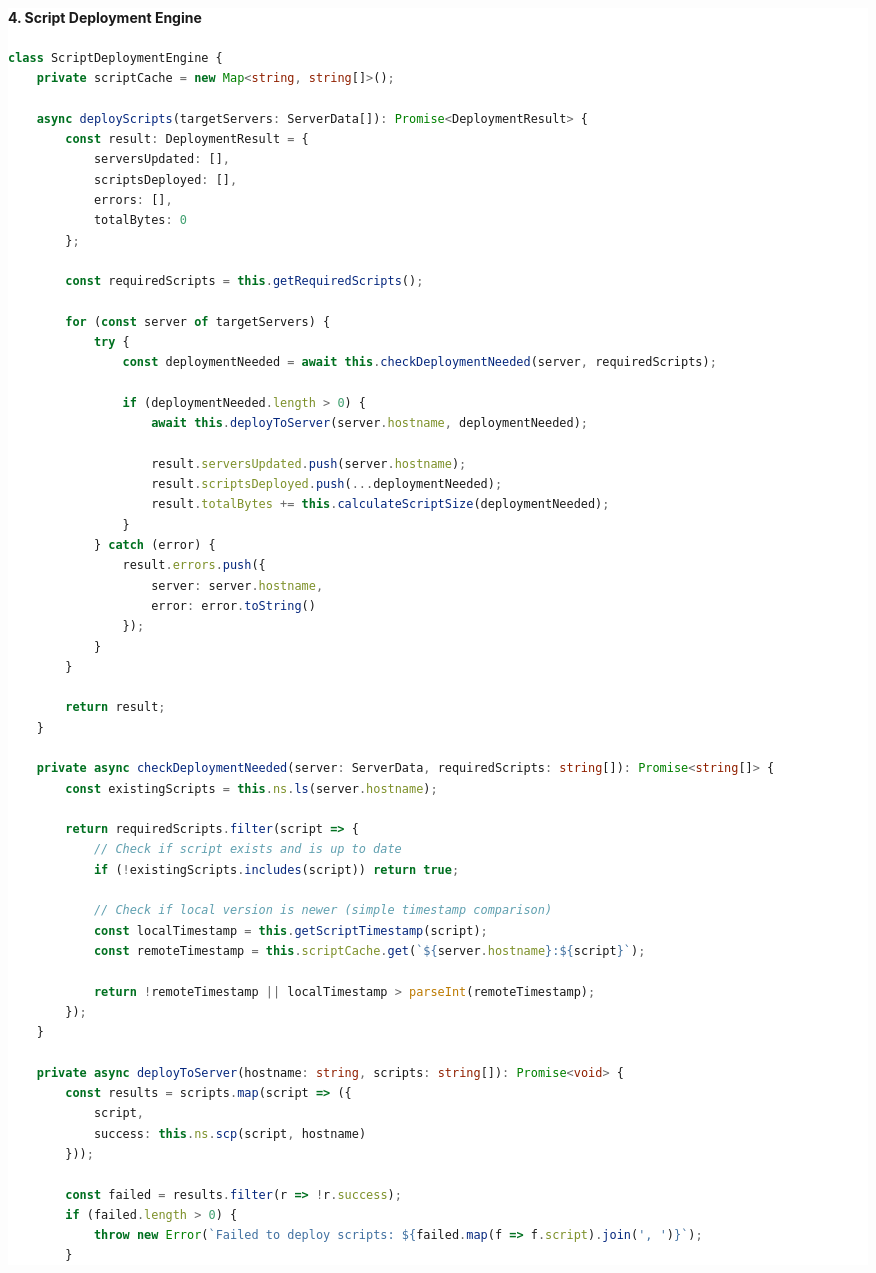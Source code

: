 
#### 4. **Script Deployment Engine**
```typescript
class ScriptDeploymentEngine {
    private scriptCache = new Map<string, string[]>();
    
    async deployScripts(targetServers: ServerData[]): Promise<DeploymentResult> {
        const result: DeploymentResult = {
            serversUpdated: [],
            scriptsDeployed: [],
            errors: [],
            totalBytes: 0
        };
        
        const requiredScripts = this.getRequiredScripts();
        
        for (const server of targetServers) {
            try {
                const deploymentNeeded = await this.checkDeploymentNeeded(server, requiredScripts);
                
                if (deploymentNeeded.length > 0) {
                    await this.deployToServer(server.hostname, deploymentNeeded);
                    
                    result.serversUpdated.push(server.hostname);
                    result.scriptsDeployed.push(...deploymentNeeded);
                    result.totalBytes += this.calculateScriptSize(deploymentNeeded);
                }
            } catch (error) {
                result.errors.push({
                    server: server.hostname,
                    error: error.toString()
                });
            }
        }
        
        return result;
    }
    
    private async checkDeploymentNeeded(server: ServerData, requiredScripts: string[]): Promise<string[]> {
        const existingScripts = this.ns.ls(server.hostname);
        
        return requiredScripts.filter(script => {
            // Check if script exists and is up to date
            if (!existingScripts.includes(script)) return true;
            
            // Check if local version is newer (simple timestamp comparison)
            const localTimestamp = this.getScriptTimestamp(script);
            const remoteTimestamp = this.scriptCache.get(`${server.hostname}:${script}`);
            
            return !remoteTimestamp || localTimestamp > parseInt(remoteTimestamp);
        });
    }
    
    private async deployToServer(hostname: string, scripts: string[]): Promise<void> {
        const results = scripts.map(script => ({
            script,
            success: this.ns.scp(script, hostname)
        }));
        
        const failed = results.filter(r => !r.success);
        if (failed.length > 0) {
            throw new Error(`Failed to deploy scripts: ${failed.map(f => f.script).join(', ')}`);
        }
```